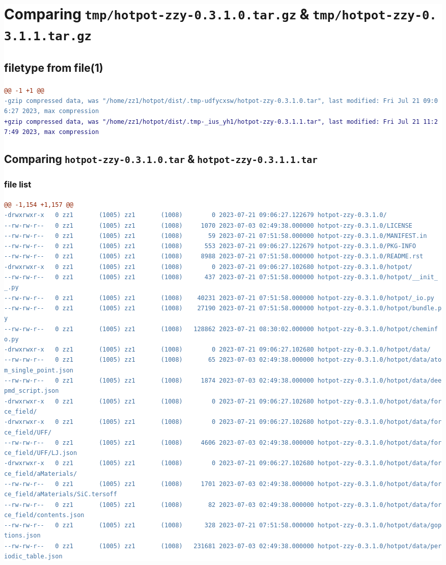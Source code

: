 # Comparing `tmp/hotpot-zzy-0.3.1.0.tar.gz` & `tmp/hotpot-zzy-0.3.1.1.tar.gz`

## filetype from file(1)

```diff
@@ -1 +1 @@
-gzip compressed data, was "/home/zz1/hotpot/dist/.tmp-udfycxsw/hotpot-zzy-0.3.1.0.tar", last modified: Fri Jul 21 09:06:27 2023, max compression
+gzip compressed data, was "/home/zz1/hotpot/dist/.tmp-_ius_yh1/hotpot-zzy-0.3.1.1.tar", last modified: Fri Jul 21 11:27:49 2023, max compression
```

## Comparing `hotpot-zzy-0.3.1.0.tar` & `hotpot-zzy-0.3.1.1.tar`

### file list

```diff
@@ -1,154 +1,157 @@
-drwxrwxr-x   0 zz1       (1005) zz1       (1008)        0 2023-07-21 09:06:27.122679 hotpot-zzy-0.3.1.0/
--rw-rw-r--   0 zz1       (1005) zz1       (1008)     1070 2023-07-03 02:49:38.000000 hotpot-zzy-0.3.1.0/LICENSE
--rw-rw-r--   0 zz1       (1005) zz1       (1008)       59 2023-07-21 07:51:58.000000 hotpot-zzy-0.3.1.0/MANIFEST.in
--rw-rw-r--   0 zz1       (1005) zz1       (1008)      553 2023-07-21 09:06:27.122679 hotpot-zzy-0.3.1.0/PKG-INFO
--rw-rw-r--   0 zz1       (1005) zz1       (1008)     8988 2023-07-21 07:51:58.000000 hotpot-zzy-0.3.1.0/README.rst
-drwxrwxr-x   0 zz1       (1005) zz1       (1008)        0 2023-07-21 09:06:27.102680 hotpot-zzy-0.3.1.0/hotpot/
--rw-rw-r--   0 zz1       (1005) zz1       (1008)      437 2023-07-21 07:51:58.000000 hotpot-zzy-0.3.1.0/hotpot/__init__.py
--rw-rw-r--   0 zz1       (1005) zz1       (1008)    40231 2023-07-21 07:51:58.000000 hotpot-zzy-0.3.1.0/hotpot/_io.py
--rw-rw-r--   0 zz1       (1005) zz1       (1008)    27190 2023-07-21 07:51:58.000000 hotpot-zzy-0.3.1.0/hotpot/bundle.py
--rw-rw-r--   0 zz1       (1005) zz1       (1008)   128862 2023-07-21 08:30:02.000000 hotpot-zzy-0.3.1.0/hotpot/cheminfo.py
-drwxrwxr-x   0 zz1       (1005) zz1       (1008)        0 2023-07-21 09:06:27.102680 hotpot-zzy-0.3.1.0/hotpot/data/
--rw-rw-r--   0 zz1       (1005) zz1       (1008)       65 2023-07-03 02:49:38.000000 hotpot-zzy-0.3.1.0/hotpot/data/atom_single_point.json
--rw-rw-r--   0 zz1       (1005) zz1       (1008)     1874 2023-07-03 02:49:38.000000 hotpot-zzy-0.3.1.0/hotpot/data/deepmd_script.json
-drwxrwxr-x   0 zz1       (1005) zz1       (1008)        0 2023-07-21 09:06:27.102680 hotpot-zzy-0.3.1.0/hotpot/data/force_field/
-drwxrwxr-x   0 zz1       (1005) zz1       (1008)        0 2023-07-21 09:06:27.102680 hotpot-zzy-0.3.1.0/hotpot/data/force_field/UFF/
--rw-rw-r--   0 zz1       (1005) zz1       (1008)     4606 2023-07-03 02:49:38.000000 hotpot-zzy-0.3.1.0/hotpot/data/force_field/UFF/LJ.json
-drwxrwxr-x   0 zz1       (1005) zz1       (1008)        0 2023-07-21 09:06:27.102680 hotpot-zzy-0.3.1.0/hotpot/data/force_field/aMaterials/
--rw-rw-r--   0 zz1       (1005) zz1       (1008)     1701 2023-07-03 02:49:38.000000 hotpot-zzy-0.3.1.0/hotpot/data/force_field/aMaterials/SiC.tersoff
--rw-rw-r--   0 zz1       (1005) zz1       (1008)       82 2023-07-03 02:49:38.000000 hotpot-zzy-0.3.1.0/hotpot/data/force_field/contents.json
--rw-rw-r--   0 zz1       (1005) zz1       (1008)      328 2023-07-21 07:51:58.000000 hotpot-zzy-0.3.1.0/hotpot/data/goptions.json
--rw-rw-r--   0 zz1       (1005) zz1       (1008)   231681 2023-07-03 02:49:38.000000 hotpot-zzy-0.3.1.0/hotpot/data/periodic_table.json
```